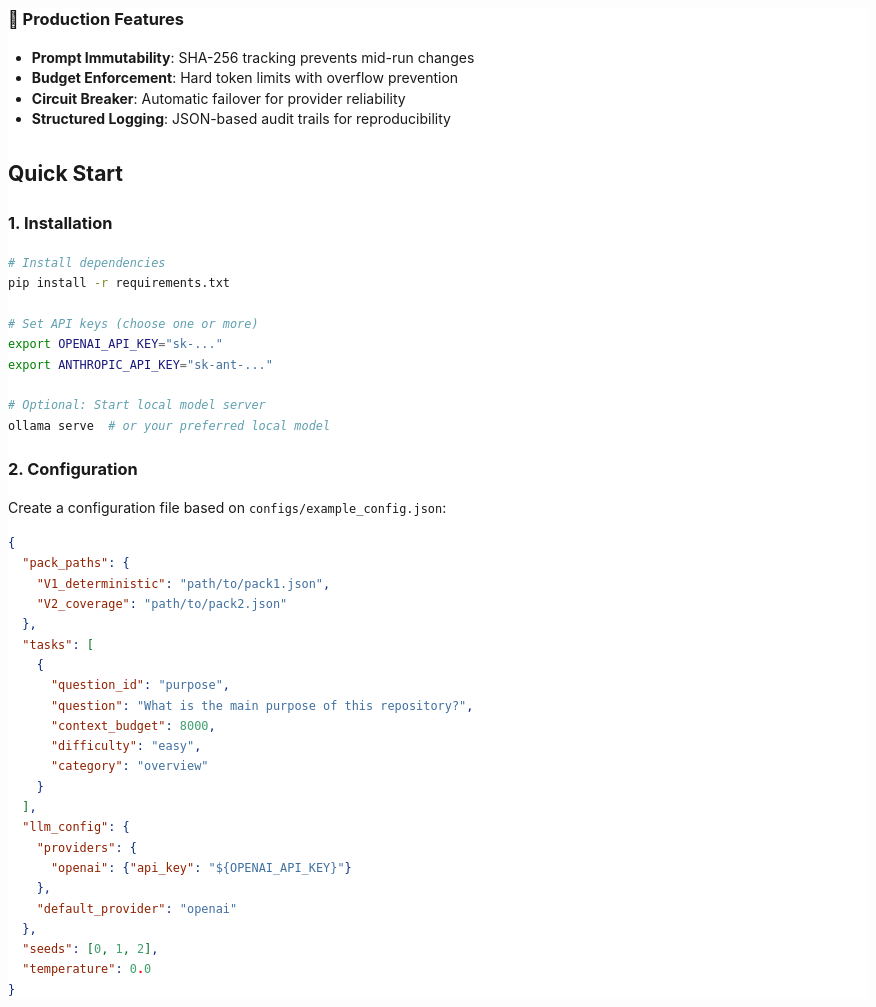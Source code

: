 ### 🎯 Production Features
- **Prompt Immutability**: SHA-256 tracking prevents mid-run changes
- **Budget Enforcement**: Hard token limits with overflow prevention
- **Circuit Breaker**: Automatic failover for provider reliability
- **Structured Logging**: JSON-based audit trails for reproducibility

## Quick Start

### 1. Installation

```bash
# Install dependencies
pip install -r requirements.txt

# Set API keys (choose one or more)
export OPENAI_API_KEY="sk-..."
export ANTHROPIC_API_KEY="sk-ant-..."

# Optional: Start local model server
ollama serve  # or your preferred local model
```

### 2. Configuration

Create a configuration file based on `configs/example_config.json`:

```json
{
  "pack_paths": {
    "V1_deterministic": "path/to/pack1.json",
    "V2_coverage": "path/to/pack2.json"
  },
  "tasks": [
    {
      "question_id": "purpose",
      "question": "What is the main purpose of this repository?",
      "context_budget": 8000,
      "difficulty": "easy",
      "category": "overview"
    }
  ],
  "llm_config": {
    "providers": {
      "openai": {"api_key": "${OPENAI_API_KEY}"}
    },
    "default_provider": "openai"
  },
  "seeds": [0, 1, 2],
  "temperature": 0.0
}
```
